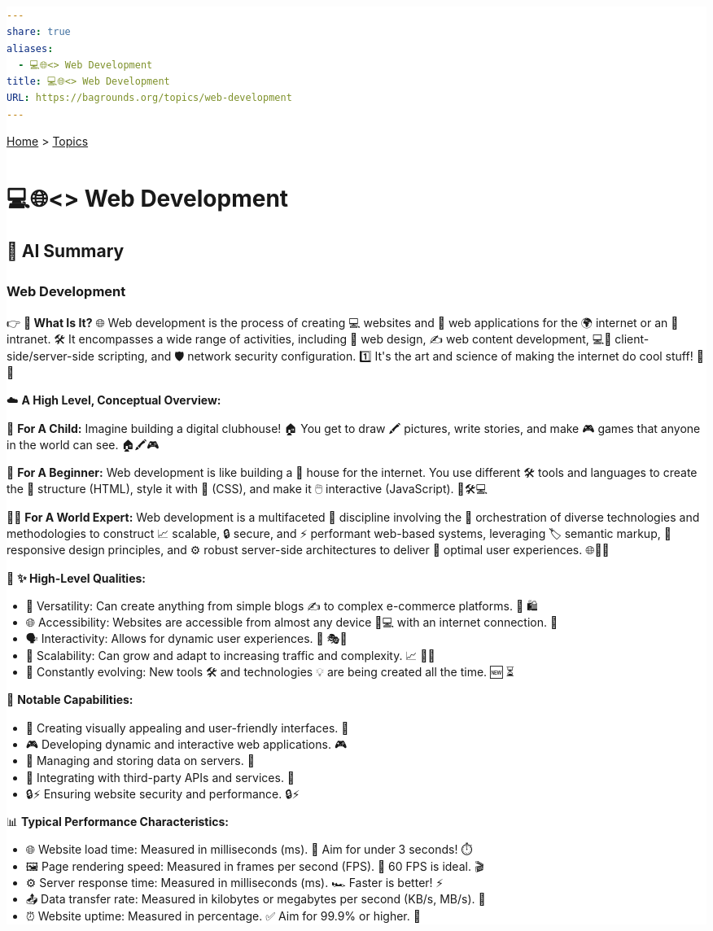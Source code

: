 ```yaml
---
share: true
aliases:
  - 💻🌐<> Web Development
title: 💻🌐<> Web Development
URL: https://bagrounds.org/topics/web-development
---
```

[Home](../index.md) > [Topics](./index.md)  
# 💻🌐<> Web Development  
## 🤖 AI Summary  
### Web Development  
  
👉 **🤔 What Is It?** 🌐 Web development is the process of creating 💻 websites and 📱 web applications for the 🌍 internet or an 🏢 intranet. 🛠️ It encompasses a wide range of activities, including 🎨 web design, ✍️ web content development, 💻📱 client-side/server-side scripting, and 🛡️ network security configuration. 1️⃣ It's the art and science of making the internet do cool stuff! 🎨✨  
  
☁️ **A High Level, Conceptual Overview:**  
  
🍼 **For A Child:** Imagine building a digital clubhouse! 🏠 You get to draw 🖍️ pictures, write stories, and make 🎮 games that anyone in the world can see. 🏠🖍️🎮  
  
🏁 **For A Beginner:** Web development is like building a 🏡 house for the internet. You use different 🛠️ tools and languages to create the 🧱 structure (HTML), style it with 🎨 (CSS), and make it 🖱️ interactive (JavaScript). 🏡🛠️💻  
  
🧙‍♂️ **For A World Expert:** Web development is a multifaceted 🧩 discipline involving the 🎼 orchestration of diverse technologies and methodologies to construct 📈 scalable, 🔒 secure, and ⚡ performant web-based systems, leveraging 🏷️ semantic markup, 📱 responsive design principles, and ⚙️ robust server-side architectures to deliver 💯 optimal user experiences. 🌐📡🧠  
  
🌟 **✨ High-Level Qualities:**  
  
- 💫 Versatility: Can create anything from simple blogs ✍️ to complex e-commerce platforms. 🌈 🛍️  
- 🌐 Accessibility: Websites are accessible from almost any device 📱💻 with an internet connection. 📶  
- 🗣️ Interactivity: Allows for dynamic user experiences. 🤝 🎭🎨  
- 🚀 Scalability: Can grow and adapt to increasing traffic and complexity. 📈 🌱💪  
- 🔄 Constantly evolving: New tools 🛠️ and technologies 💡 are being created all the time. 🆕 ⏳  
  
🚀 **Notable Capabilities:**  
  
- 🎨 Creating visually appealing and user-friendly interfaces. 🎨  
- 🎮 Developing dynamic and interactive web applications. 🎮  
- 💾 Managing and storing data on servers. 💾  
- 🔗 Integrating with third-party APIs and services. 🔗  
- 🔒⚡ Ensuring website security and performance. 🔒⚡  
  
📊 **Typical Performance Characteristics:**  
  
- 🌐 Website load time: Measured in milliseconds (ms). 🎯 Aim for under 3 seconds! ⏱️  
- 🖼️ Page rendering speed: Measured in frames per second (FPS). 🚀 60 FPS is ideal. 🎬  
- ⚙️ Server response time: Measured in milliseconds (ms). 🏎️ Faster is better! ⚡  
- 📤 Data transfer rate: Measured in kilobytes or megabytes per second (KB/s, MB/s). 📡  
- ⏰ Website uptime: Measured in percentage. ✅ Aim for 99.9% or higher. 💯  
  